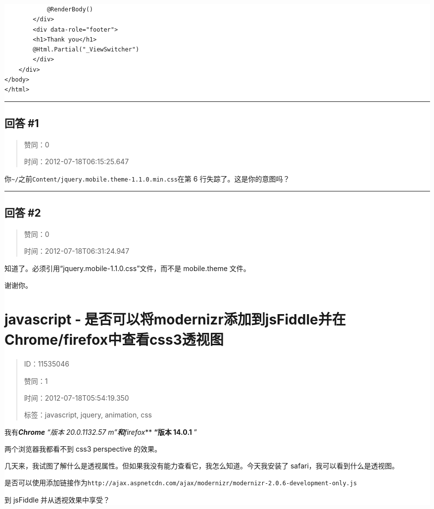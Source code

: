 ```
            @RenderBody()
        </div>
        <div data-role="footer">
        <h1>Thank you</h1>
        @Html.Partial("_ViewSwitcher")
        </div>
    </div>
</body>
</html> 
```

* * *

## 回答 #1

> 赞同：0
> 
> 时间：2012-07-18T06:15:25.647

你`~/`之前`Content/jquery.mobile.theme-1.1.0.min.css`在第 6 行失踪了。这是你的意图吗？

* * *

## 回答 #2

> 赞同：0
> 
> 时间：2012-07-18T06:31:24.947

知道了。必须引用“jquery.mobile-1.1.0.css”文件，而不是 mobile.theme 文件。

谢谢你。

# javascript - 是否可以将modernizr添加到jsFiddle并在Chrome/firefox中查看css3透视图

> ID：11535046
> 
> 赞同：1
> 
> 时间：2012-07-18T05:54:19.350
> 
> 标签：javascript, jquery, animation, css

我有***Chrome*** **“版本 20.0.1132.57 m”**和***firefox*** **“版本 14.0.1** ”

两个浏览器我都看不到 css3 perspective 的效果。

几天来，我试图了解什么是透视属性。但如果我没有能力查看它，我怎么知道。今天我安装了 safari，我可以看到什么是透视图。

是否可以使用添加链接作为`http://ajax.aspnetcdn.com/ajax/modernizr/modernizr-2.0.6-development-only.js`

到 jsFiddle 并从透视效果中享受？
